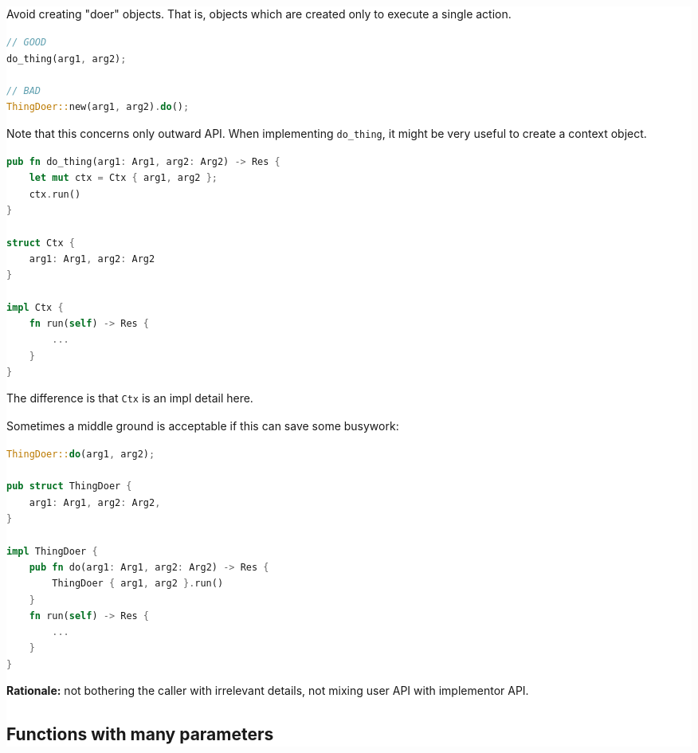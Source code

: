 Avoid creating "doer" objects.
That is, objects which are created only to execute a single action.

```rust
// GOOD
do_thing(arg1, arg2);

// BAD
ThingDoer::new(arg1, arg2).do();
```

Note that this concerns only outward API.
When implementing `do_thing`, it might be very useful to create a context object.

```rust
pub fn do_thing(arg1: Arg1, arg2: Arg2) -> Res {
    let mut ctx = Ctx { arg1, arg2 };
    ctx.run()
}

struct Ctx {
    arg1: Arg1, arg2: Arg2
}

impl Ctx {
    fn run(self) -> Res {
        ...
    }
}
```

The difference is that `Ctx` is an impl detail here.

Sometimes a middle ground is acceptable if this can save some busywork:

```rust
ThingDoer::do(arg1, arg2);

pub struct ThingDoer {
    arg1: Arg1, arg2: Arg2,
}

impl ThingDoer {
    pub fn do(arg1: Arg1, arg2: Arg2) -> Res {
        ThingDoer { arg1, arg2 }.run()
    }
    fn run(self) -> Res {
        ...
    }
}
```

**Rationale:** not bothering the caller with irrelevant details, not mixing user API with implementor API.

## Functions with many parameters
